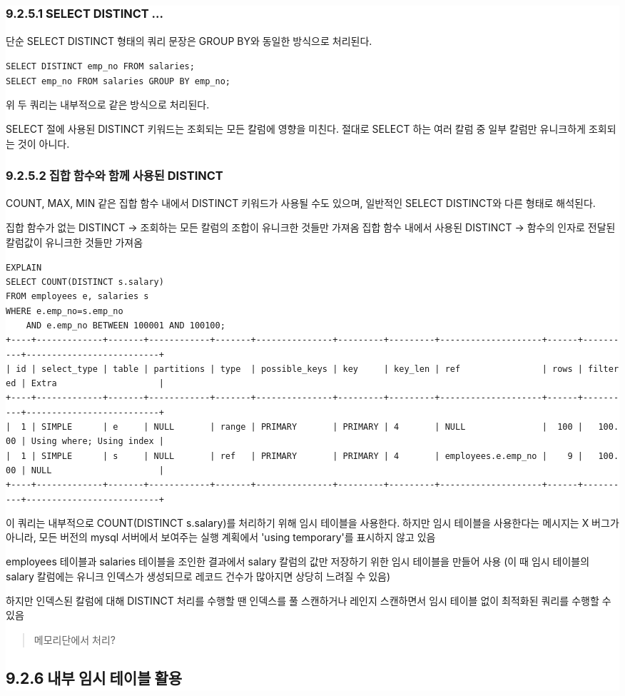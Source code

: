 

### 9.2.5.1 SELECT DISTINCT ...

단순 SELECT DISTINCT 형태의 쿼리 문장은 GROUP BY와 동일한 방식으로 처리된다.

```
SELECT DISTINCT emp_no FROM salaries;
SELECT emp_no FROM salaries GROUP BY emp_no;
```

위 두 쿼리는 내부적으로 같은 방식으로 처리된다.

SELECT 절에 사용된 DISTINCT 키워드는 조회되는 모든 칼럼에 영향을 미친다.
절대로 SELECT 하는 여러 칼럼 중 일부 칼럼만 유니크하게 조회되는 것이 아니다.


### 9.2.5.2 집합 함수와 함께 사용된 DISTINCT

COUNT, MAX, MIN 같은 집합 함수 내에서 DISTINCT 키워드가 사용될 수도 있으며, 일반적인 SELECT DISTINCT와 다른 형태로 해석된다.

집합 함수가 없는 DISTINCT -> 조회하는 모든 칼럼의 조합이 유니크한 것들만 가져옴
집합 함수 내에서 사용된 DISTINCT -> 함수의 인자로 전달된 칼럼값이 유니크한 것들만 가져옴

```
EXPLAIN 
SELECT COUNT(DISTINCT s.salary) 
FROM employees e, salaries s 
WHERE e.emp_no=s.emp_no 
	AND e.emp_no BETWEEN 100001 AND 100100;
+----+-------------+-------+------------+-------+---------------+---------+---------+--------------------+------+----------+--------------------------+
| id | select_type | table | partitions | type  | possible_keys | key     | key_len | ref                | rows | filtered | Extra                    |
+----+-------------+-------+------------+-------+---------------+---------+---------+--------------------+------+----------+--------------------------+
|  1 | SIMPLE      | e     | NULL       | range | PRIMARY       | PRIMARY | 4       | NULL               |  100 |   100.00 | Using where; Using index |
|  1 | SIMPLE      | s     | NULL       | ref   | PRIMARY       | PRIMARY | 4       | employees.e.emp_no |    9 |   100.00 | NULL                     |
+----+-------------+-------+------------+-------+---------------+---------+---------+--------------------+------+----------+--------------------------+
```


이 쿼리는 내부적으로 COUNT(DISTINCT s.salary)를 처리하기 위해 임시 테이블을 사용한다.
하지만 임시 테이블을 사용한다는 메시지는 X
버그가 아니라, 모든 버전의 mysql 서버에서 보여주는 실행 계획에서 'using temporary'를 표시하지 않고 있음


employees 테이블과 salaries 테이블을 조인한 결과에서 salary 칼럼의 값만 저장하기 위한 임시 테이블을 만들어 사용 (이 때 임시 테이블의 salary 칼럼에는 유니크 인덱스가 생성되므로 레코드 건수가 많아지면 상당히 느려질 수 있음)

하지만 인덱스된 칼럼에 대해 DISTINCT 처리를 수행할 땐 인덱스를 풀 스캔하거나 레인지 스캔하면서 임시 테이블 없이 최적화된 쿼리를 수행할 수 있음
> 메모리단에서 처리?



## 9.2.6 내부 임시 테이블 활용
